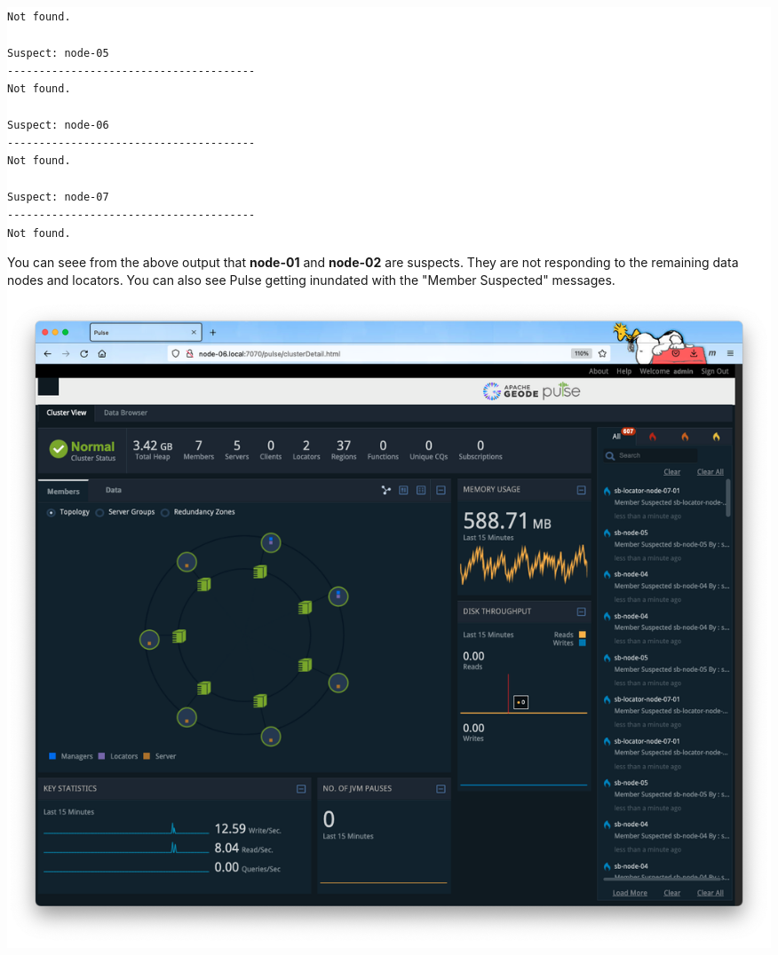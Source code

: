 ```console
Not found.

Suspect: node-05
---------------------------------------
Not found.

Suspect: node-06
---------------------------------------
Not found.

Suspect: node-07
---------------------------------------
Not found.
```

You can seee from the above output that **node-01** and **node-02** are suspects. They are not responding to the remaining data nodes and locators. You can also see Pulse getting inundated with the "Member Suspected" messages.

![Pulse Schreenshot](images/pulse-1.1.png)
